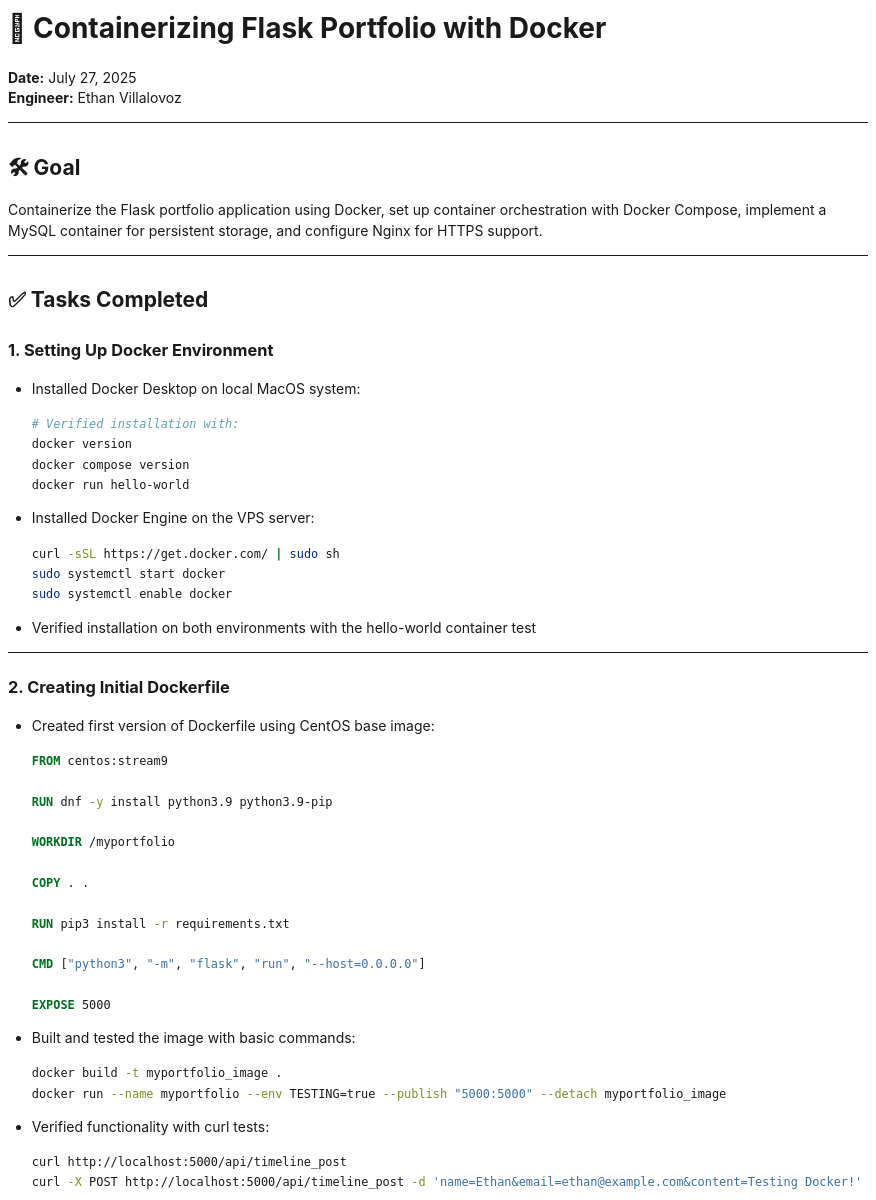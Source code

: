 # 🐳 Containerizing Flask Portfolio with Docker

**Date:** July 27, 2025  
**Engineer:** Ethan Villalovoz

---

## 🛠️ Goal

Containerize the Flask portfolio application using Docker, set up container orchestration with Docker Compose, implement a MySQL container for persistent storage, and configure Nginx for HTTPS support.

---

## ✅ Tasks Completed

### 1. Setting Up Docker Environment

- Installed Docker Desktop on local MacOS system:
  ```bash
  # Verified installation with:
  docker version
  docker compose version
  docker run hello-world
  ```
- Installed Docker Engine on the VPS server:
  ```bash
  curl -sSL https://get.docker.com/ | sudo sh
  sudo systemctl start docker
  sudo systemctl enable docker
  ```
- Verified installation on both environments with the hello-world container test

---

### 2. Creating Initial Dockerfile

- Created first version of Dockerfile using CentOS base image:
  ```dockerfile
  FROM centos:stream9
  
  RUN dnf -y install python3.9 python3.9-pip
  
  WORKDIR /myportfolio
  
  COPY . .
  
  RUN pip3 install -r requirements.txt
  
  CMD ["python3", "-m", "flask", "run", "--host=0.0.0.0"]
  
  EXPOSE 5000
  ```
- Built and tested the image with basic commands:
  ```bash
  docker build -t myportfolio_image .
  docker run --name myportfolio --env TESTING=true --publish "5000:5000" --detach myportfolio_image
  ```
- Verified functionality with curl tests:
  ```bash
  curl http://localhost:5000/api/timeline_post
  curl -X POST http://localhost:5000/api/timeline_post -d 'name=Ethan&email=ethan@example.com&content=Testing Docker!'
  ```